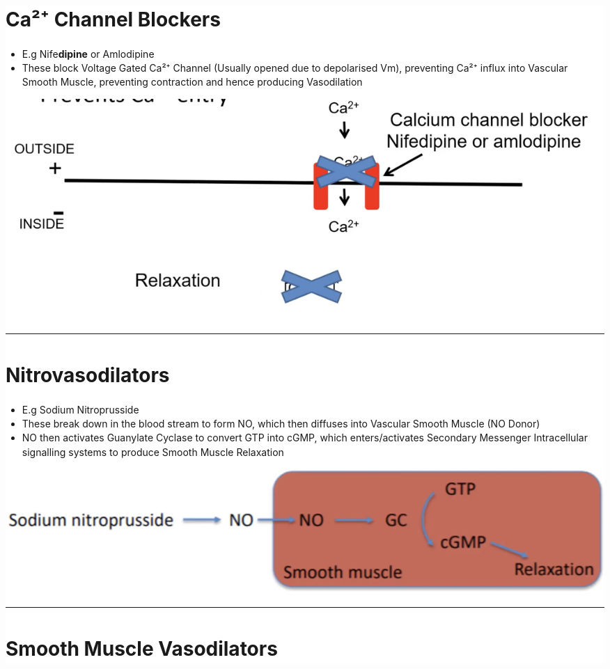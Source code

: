 
# Ca²⁺ Channel Blockers

- E.g Nife**dipine** or Amlodipine
- These block Voltage Gated Ca²⁺ Channel (Usually opened due to depolarised Vm), preventing Ca²⁺ influx into Vascular Smooth Muscle, preventing contraction and hence producing Vasodilation

![Screenshot 2021-10-20 at 13.37.58.png](%5BUMP2006%5D%20Pharmacological%20Basis%20of%20the%20Treatment%20o%20f8cd605cc4474ca8a86639426fcb1587/Screenshot_2021-10-20_at_13.37.58.png)

---

# Nitrovasodilators

- E.g Sodium Nitroprusside
- These break down in the blood stream to form NO, which then diffuses into Vascular Smooth Muscle (NO Donor)
- NO then activates Guanylate Cyclase to convert GTP into cGMP, which enters/activates Secondary Messenger Intracellular signalling systems to produce Smooth Muscle Relaxation

![Screenshot 2021-10-20 at 13.42.36.png](%5BUMP2006%5D%20Pharmacological%20Basis%20of%20the%20Treatment%20o%20f8cd605cc4474ca8a86639426fcb1587/Screenshot_2021-10-20_at_13.42.36.png)

---

# Smooth Muscle Vasodilators
